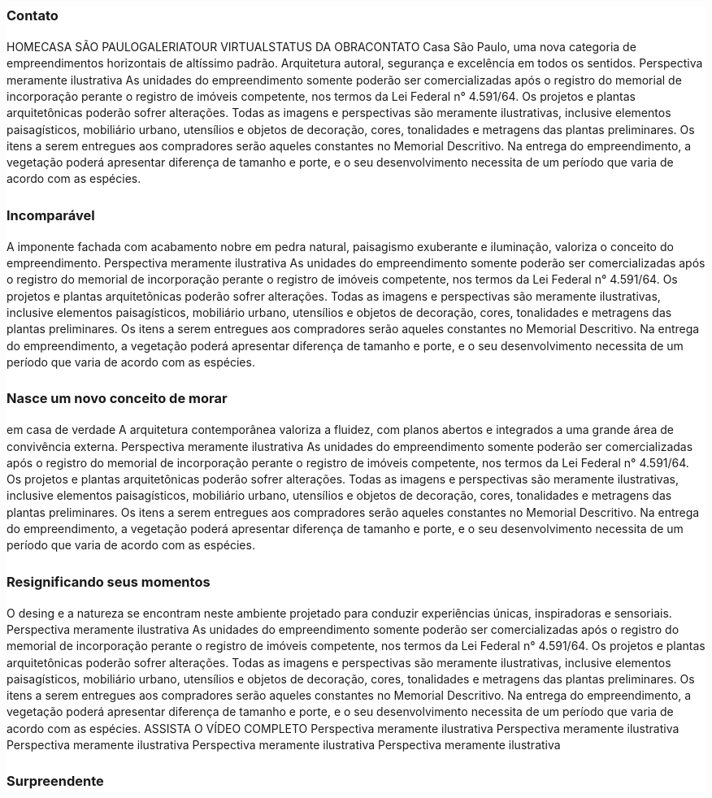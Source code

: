 
###  Contato
HOMECASA SÃO PAULOGALERIATOUR VIRTUALSTATUS DA OBRACONTATO
Casa São Paulo, uma nova categoria de empreendimentos horizontais de altíssimo padrão. Arquitetura autoral, segurança e excelência em todos os sentidos.
Perspectiva meramente ilustrativa 
As unidades do empreendimento somente poderão ser comercializadas após o registro do memorial de incorporação perante o registro de imóveis competente, nos termos da Lei Federal n° 4.591/64. Os projetos e plantas arquitetônicas poderão sofrer alterações. Todas as imagens e perspectivas são meramente ilustrativas, inclusive elementos paisagísticos, mobiliário urbano, utensílios e objetos de decoração, cores, tonalidades e metragens das plantas preliminares. Os itens a serem entregues aos compradores serão aqueles constantes no Memorial Descritivo. Na entrega do empreendimento, a vegetação poderá apresentar diferença de tamanho e porte, e o seu desenvolvimento necessita de um período que varia de acordo com as espécies.
### Incomparável
A imponente fachada com acabamento nobre em pedra natural, paisagismo exuberante e iluminação, valoriza o conceito do empreendimento.
Perspectiva meramente ilustrativa 
As unidades do empreendimento somente poderão ser comercializadas após o registro do memorial de incorporação perante o registro de imóveis competente, nos termos da Lei Federal n° 4.591/64. Os projetos e plantas arquitetônicas poderão sofrer alterações. Todas as imagens e perspectivas são meramente ilustrativas, inclusive elementos paisagísticos, mobiliário urbano, utensílios e objetos de decoração, cores, tonalidades e metragens das plantas preliminares. Os itens a serem entregues aos compradores serão aqueles constantes no Memorial Descritivo. Na entrega do empreendimento, a vegetação poderá apresentar diferença de tamanho e porte, e o seu desenvolvimento necessita de um período que varia de acordo com as espécies.
### Nasce um novo conceito de morar   
em casa de verdade
A arquitetura contemporânea valoriza a fluidez, com planos abertos e integrados a uma grande área de convivência externa.
Perspectiva meramente ilustrativa 
As unidades do empreendimento somente poderão ser comercializadas após o registro do memorial de incorporação perante o registro de imóveis competente, nos termos da Lei Federal n° 4.591/64. Os projetos e plantas arquitetônicas poderão sofrer alterações. Todas as imagens e perspectivas são meramente ilustrativas, inclusive elementos paisagísticos, mobiliário urbano, utensílios e objetos de decoração, cores, tonalidades e metragens das plantas preliminares. Os itens a serem entregues aos compradores serão aqueles constantes no Memorial Descritivo. Na entrega do empreendimento, a vegetação poderá apresentar diferença de tamanho e porte, e o seu desenvolvimento necessita de um período que varia de acordo com as espécies.
### Resignificando seus momentos
O desing e a natureza se encontram neste ambiente projetado para conduzir experiências únicas, inspiradoras e sensoriais.
Perspectiva meramente ilustrativa 
As unidades do empreendimento somente poderão ser comercializadas após o registro do memorial de incorporação perante o registro de imóveis competente, nos termos da Lei Federal n° 4.591/64. Os projetos e plantas arquitetônicas poderão sofrer alterações. Todas as imagens e perspectivas são meramente ilustrativas, inclusive elementos paisagísticos, mobiliário urbano, utensílios e objetos de decoração, cores, tonalidades e metragens das plantas preliminares. Os itens a serem entregues aos compradores serão aqueles constantes no Memorial Descritivo. Na entrega do empreendimento, a vegetação poderá apresentar diferença de tamanho e porte, e o seu desenvolvimento necessita de um período que varia de acordo com as espécies.
ASSISTA O VÍDEO COMPLETO
Perspectiva meramente ilustrativa 
Perspectiva meramente ilustrativa 
Perspectiva meramente ilustrativa 
Perspectiva meramente ilustrativa 
Perspectiva meramente ilustrativa
### Surpreendente